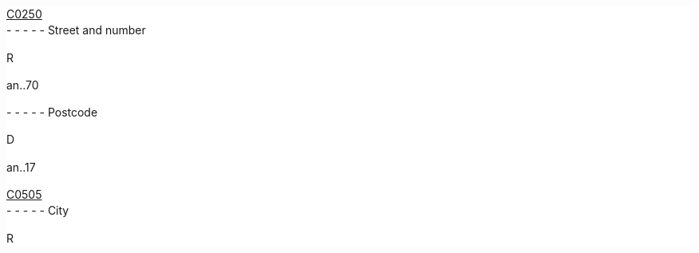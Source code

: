    </p>
</td>
<td>
</td>
<td>
<a href="rules-c.html#c0250">
    C0250
   </a>
<div>
</div>
</td>
</tr>
<tr>
<td>
   - - - - - Street and number
  </td>
<td>
<p class="s4">
    R
   </p>
</td>
<td>
<p class="s4">
    an..70
   </p>
</td>
<td>
</td>
<td>
</td>
</tr>
<tr>
<td>
   - - - - - Postcode
  </td>
<td>
<p class="s4">
    D
   </p>
</td>
<td>
<p class="s4">
    an..17
   </p>
</td>
<td>
</td>
<td>
<a href="rules-c.html#c0505">
    C0505
   </a>
<div>
</div>
</td>
</tr>
<tr>
<td>
   - - - - - City
  </td>
<td>
<p class="s4">
    R
   </p>
</td>